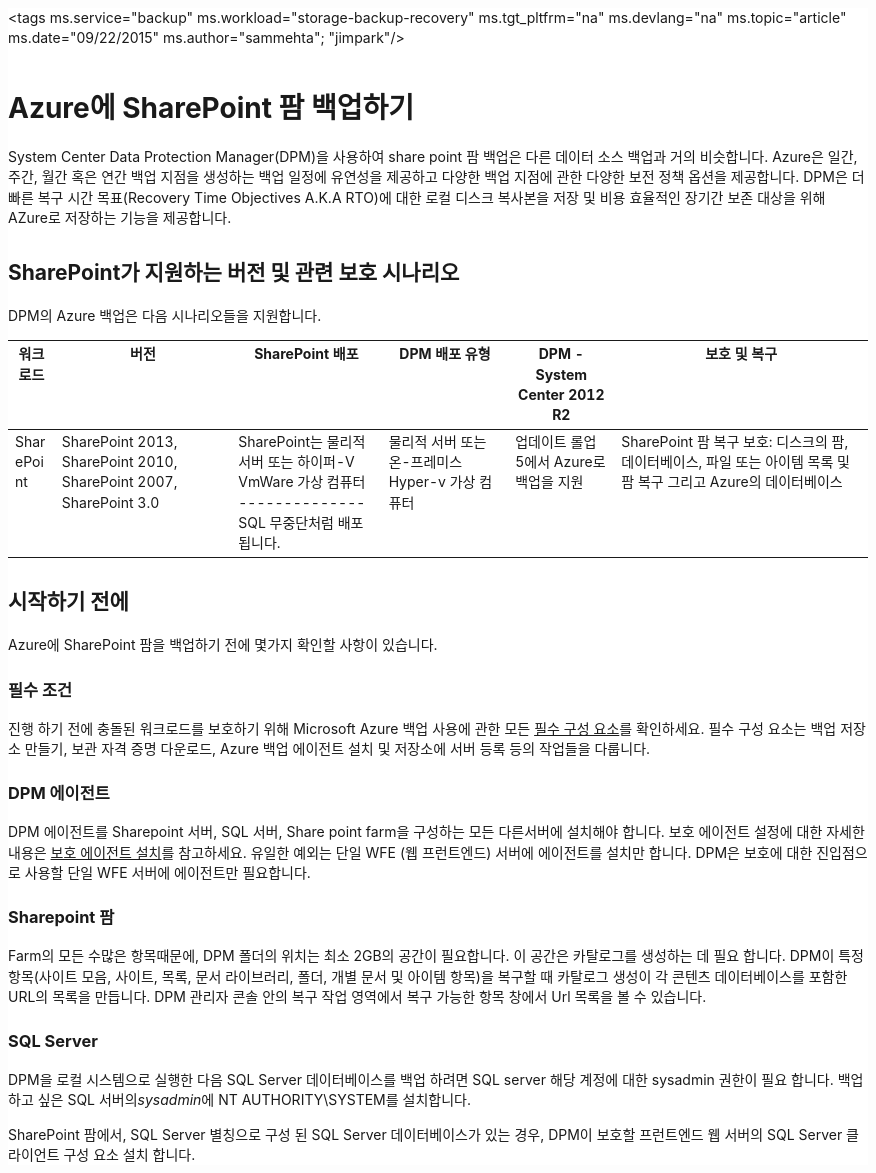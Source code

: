 <properties
	pageTitle="Azure의 SharePoint 팜에 대한 DPM 보호 | Microsoft Azure"
	description="이 문서에서는 Azure의 SharePoint 팜에 대한 DPM 보호에 관한 개요를 제공합니다."
	services="backup"
	documentationCenter=""
	authors="SamirMehta"
	manager="shreeshd"
	editor=""/>

<tags ms.service="backup" ms.workload="storage-backup-recovery" ms.tgt_pltfrm="na" ms.devlang="na" ms.topic="article" ms.date="09/22/2015" ms.author="sammehta"; "jimpark"/>


# Azure에 SharePoint 팜 백업하기
System Center Data Protection Manager(DPM)을 사용하여 share point 팜 백업은 다른 데이터 소스 백업과 거의 비슷합니다. Azure은 일간, 주간, 월간 혹은 연간 백업 지점을 생성하는 백업 일정에 유연성을 제공하고 다양한 백업 지점에 관한 다양한 보전 정책 옵션을 제공합니다. DPM은 더 빠른 복구 시간 목표(Recovery Time Objectives A.K.A RTO)에 대한 로컬 디스크 복사본을 저장 및 비용 효율적인 장기간 보존 대상을 위해 AZure로 저장하는 기능을 제공합니다.

## SharePoint가 지원하는 버전 및 관련 보호 시나리오
DPM의 Azure 백업은 다음 시나리오들을 지원합니다.

| 워크로드 | 버전 | SharePoint 배포 | DPM 배포 유형 | DPM - System Center 2012 R2 | 보호 및 복구 |
| -------- | ------- | --------------------- | ------------------- | --------------------------- | ----------------------- |
| SharePoint | SharePoint 2013, SharePoint 2010, SharePoint 2007, SharePoint 3.0 | SharePoint는 물리적 서버 또는 하이퍼-V VmWare 가상 컴퓨터 <br> -------------- <br> SQL 무중단처럼 배포됩니다. | 물리적 서버 또는 온-프레미스 Hyper-v 가상 컴퓨터 | 업데이트 롤업 5에서 Azure로 백업을 지원 | SharePoint 팜 복구 보호: 디스크의 팜, 데이터베이스, 파일 또는 아이템 목록 및 팜 복구 그리고 Azure의 데이터베이스 |

## 시작하기 전에
Azure에 SharePoint 팜을 백업하기 전에 몇가지 확인할 사항이 있습니다.

### 필수 조건
진행 하기 전에 충돌된 워크로드를 보호하기 위해 Microsoft Azure 백업 사용에 관한 모든 [필수 구성 요소](backup-azure-dpm-introduction.md#prerequisites)를 확인하세요. 필수 구성 요소는 백업 저장소 만들기, 보관 자격 증명 다운로드, Azure 백업 에이전트 설치 및 저장소에 서버 등록 등의 작업들을 다룹니다.

### DPM 에이전트
DPM 에이전트를 Sharepoint 서버, SQL 서버, Share point farm을 구성하는 모든 다른서버에 설치해야 합니다. 보호 에이전트 설정에 대한 자세한 내용은 [보호 에이전트 설치](https://technet.microsoft.com/library/hh758039.aspx)를 참고하세요. 유일한 예외는 단일 WFE (웹 프런트엔드) 서버에 에이전트를 설치만 합니다. DPM은 보호에 대한 진입점으로 사용할 단일 WFE 서버에 에이전트만 필요합니다.

### Sharepoint 팜
Farm의 모든 수많은 항목때문에, DPM 폴더의 위치는 최소 2GB의 공간이 필요합니다. 이 공간은 카탈로그를 생성하는 데 필요 합니다. DPM이 특정 항목(사이트 모음, 사이트, 목록, 문서 라이브러리, 폴더, 개별 문서 및 아이템 항목)을 복구할 때 카탈로그 생성이 각 콘텐츠 데이터베이스를 포함한 URL의 목록을 만듭니다. DPM 관리자 콘솔 안의 복구 작업 영역에서 복구 가능한 항목 창에서 Url 목록을 볼 수 있습니다.

### SQL Server
DPM을 로컬 시스템으로 실행한 다음 SQL Server 데이터베이스를 백업 하려면 SQL server 해당 계정에 대한 sysadmin 권한이 필요 합니다. 백업하고 싶은 SQL 서버의*sysadmin*에 NT AUTHORITY\\SYSTEM를 설치합니다.

SharePoint 팜에서, SQL Server 별칭으로 구성 된 SQL Server 데이터베이스가 있는 경우, DPM이 보호할 프런트엔드 웹 서버의 SQL Server 클라이언트 구성 요소 설치 합니다.
